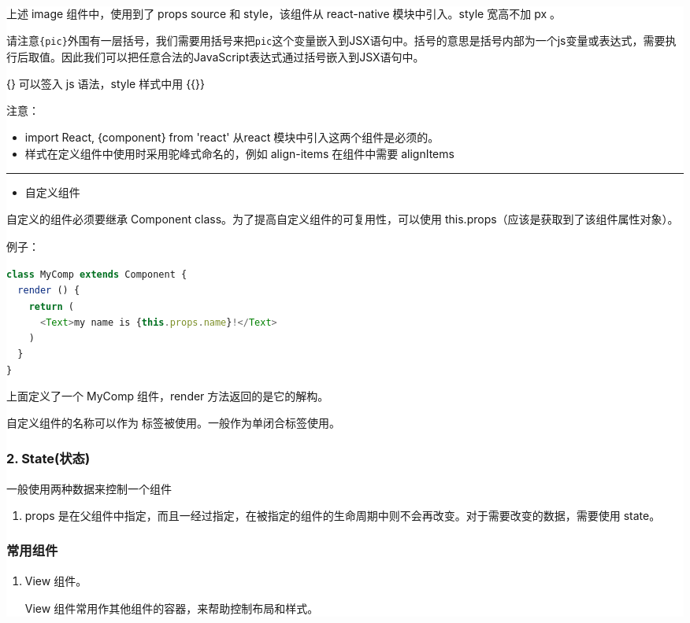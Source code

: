 上述 image 组件中，使用到了 props  source 和 style，该组件从 react-native 模块中引入。style 宽高不加 px 。

请注意`{pic}`外围有一层括号，我们需要用括号来把`pic`这个变量嵌入到JSX语句中。括号的意思是括号内部为一个js变量或表达式，需要执行后取值。因此我们可以把任意合法的JavaScript表达式通过括号嵌入到JSX语句中。

{} 可以签入 js 语法，style 样式中用 {{}}

注意：

* import React, {component} from 'react' 从react 模块中引入这两个组件是必须的。
* 样式在定义组件中使用时采用驼峰式命名的，例如 align-items 在组件中需要 alignItems

******

* 自定义组件

自定义的组件必须要继承 Component class。为了提高自定义组件的可复用性，可以使用 this.props（应该是获取到了该组件属性对象）。

例子：

```javascript
class MyComp extends Component {
  render () {
    return (
      <Text>my name is {this.props.name}!</Text>
    )
  }
}
```

上面定义了一个 MyComp 组件，render 方法返回的是它的解构。

自定义组件的名称可以作为 标签被使用。一般作为单闭合标签使用。

### 2. State(状态)

一般使用两种数据来控制一个组件

1. props 是在父组件中指定，而且一经过指定，在被指定的组件的生命周期中则不会再改变。对于需要改变的数据，需要使用 state。

### 常用组件

1. View 组件。

   View 组件常用作其他组件的容器，来帮助控制布局和样式。
